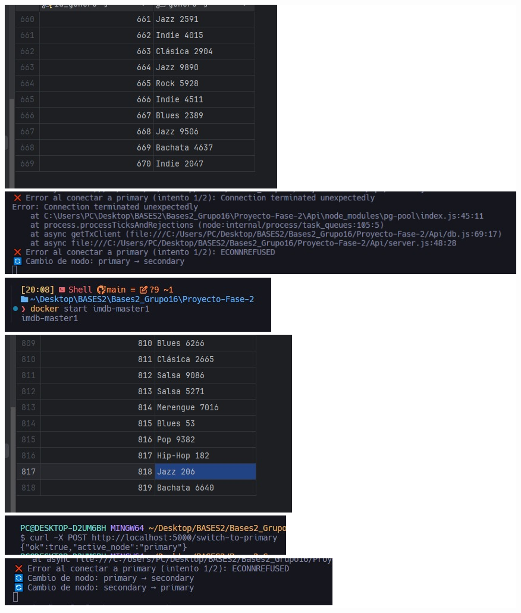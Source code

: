 ![DetencionMaster1](./img/InsertarMaster2.jpg)
![InsersionMaster2](./img/master2Insert.jpg)
![LevantarMaster1](./img/levnatarMaster1.jpg)
![DatosCuandoEstabaParada](./img/datosParada.jpg)
![PeticionApiMaster1](./img/cambioMaster1Api.jpg)
![PoolMaster1](./img/poolMaster1.jpg)
